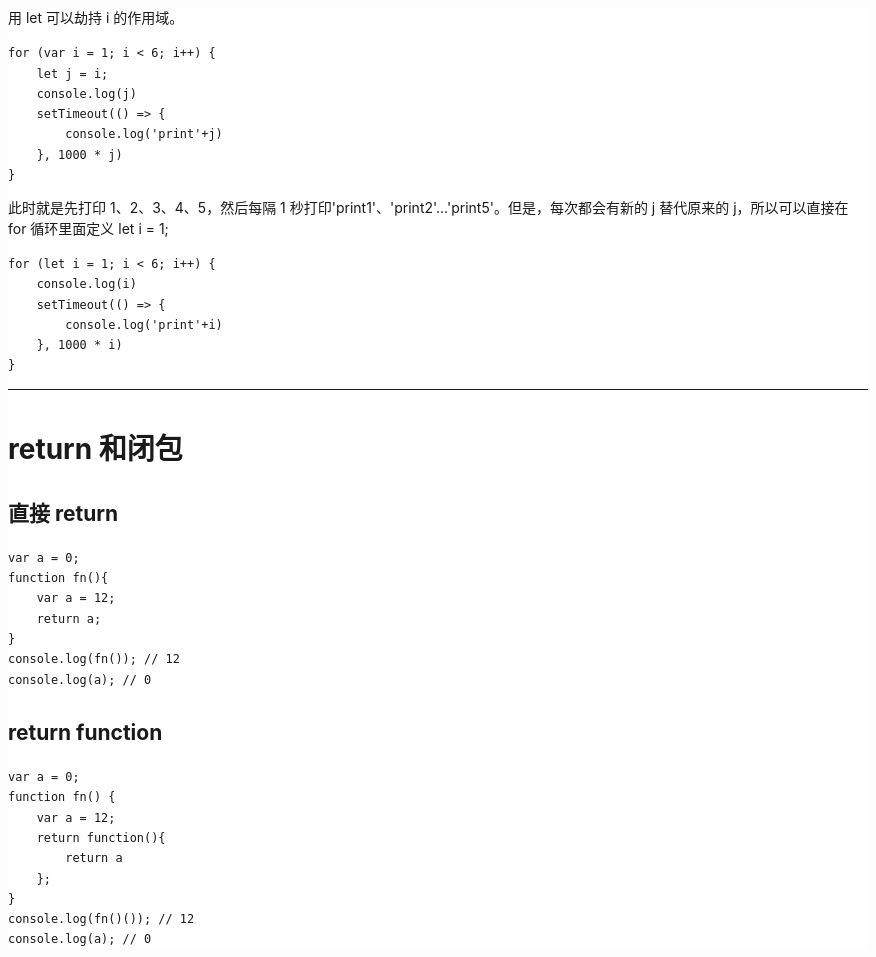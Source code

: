 用 let 可以劫持 i 的作用域。

```
for (var i = 1; i < 6; i++) {
    let j = i;
    console.log(j)
    setTimeout(() => {
        console.log('print'+j)
    }, 1000 * j)
}
```

此时就是先打印 1、2、3、4、5，然后每隔 1 秒打印'print1'、'print2'...'print5'。但是，每次都会有新的 j 替代原来的 j，所以可以直接在 for 循环里面定义 let i = 1;

```
for (let i = 1; i < 6; i++) {
    console.log(i)
    setTimeout(() => {
        console.log('print'+i)
    }, 1000 * i)
}
```

---

# return 和闭包

## 直接 return

```
var a = 0;
function fn(){
    var a = 12;
    return a;
}
console.log(fn()); // 12
console.log(a); // 0
```

## return function

```
var a = 0;
function fn() {
    var a = 12;
    return function(){
        return a
    };
}
console.log(fn()()); // 12
console.log(a); // 0
```
